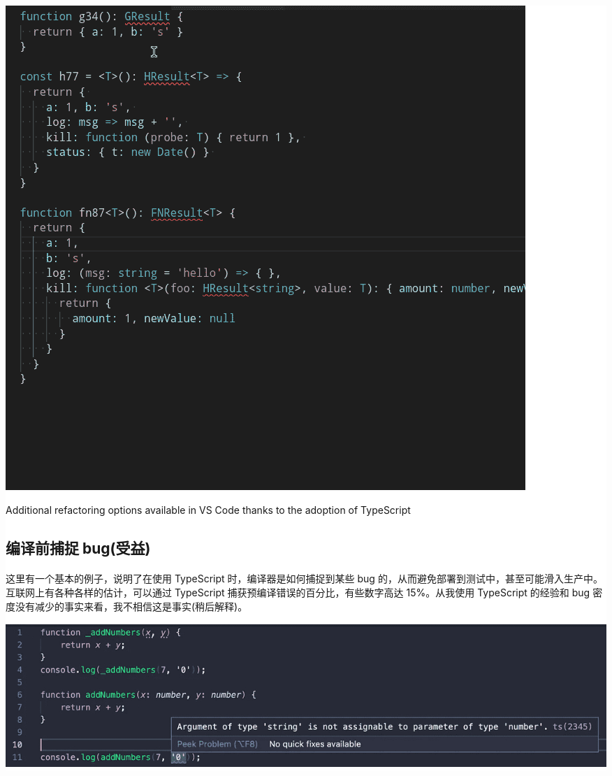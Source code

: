 ![](img/7a4bccb2f873b34227ee4f7fc27c529a.png)

Additional refactoring options available in VS Code thanks to the adoption of TypeScript

## **编译前捕捉 bug(受益)**

这里有一个基本的例子，说明了在使用 TypeScript 时，编译器是如何捕捉到某些 bug 的，从而避免部署到测试中，甚至可能滑入生产中。互联网上有各种各样的估计，可以通过 TypeScript 捕获预编译错误的百分比，有些数字高达 15%。从我使用 TypeScript 的经验和 bug 密度没有减少的事实来看，我不相信这是事实(稍后解释)。

![](img/facd329c2676eaf288a90d7760f6fdb0.png)
